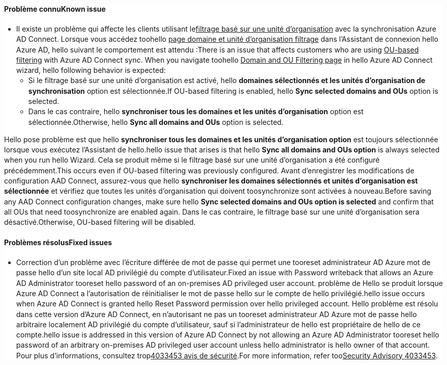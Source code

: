 #### <a name="known-issue"></a><span data-ttu-id="a98d2-201">Problème connu</span><span class="sxs-lookup"><span data-stu-id="a98d2-201">Known issue</span></span>
* <span data-ttu-id="a98d2-202">Il existe un problème qui affecte les clients utilisant le[filtrage basé sur une unité d’organisation](active-directory-aadconnectsync-configure-filtering.md#organizational-unitbased-filtering) avec la synchronisation Azure AD Connect. Lorsque vous accédez toohello [page domaine et unité d’organisation filtrage](active-directory-aadconnect-get-started-custom.md#domain-and-ou-filtering) dans l’Assistant de connexion hello Azure AD, hello suivant le comportement est attendu :</span><span class="sxs-lookup"><span data-stu-id="a98d2-202">There is an issue that affects customers who are using [OU-based filtering](active-directory-aadconnectsync-configure-filtering.md#organizational-unitbased-filtering) with Azure AD Connect sync. When you navigate toohello [Domain and OU Filtering page](active-directory-aadconnect-get-started-custom.md#domain-and-ou-filtering) in hello Azure AD Connect wizard, hello following behavior is expected:</span></span>
  * <span data-ttu-id="a98d2-203">Si le filtrage basé sur une unité d’organisation est activé, hello **domaines sélectionnés et les unités d’organisation de synchronisation** option est sélectionnée.</span><span class="sxs-lookup"><span data-stu-id="a98d2-203">If OU-based filtering is enabled, hello **Sync selected domains and OUs** option is selected.</span></span>
  * <span data-ttu-id="a98d2-204">Dans le cas contraire, hello **synchroniser tous les domaines et les unités d’organisation** option est sélectionnée.</span><span class="sxs-lookup"><span data-stu-id="a98d2-204">Otherwise, hello **Sync all domains and OUs** option is selected.</span></span>

<span data-ttu-id="a98d2-205">Hello pose problème est que hello **synchroniser tous les domaines et les unités d’organisation option** est toujours sélectionnée lorsque vous exécutez l’Assistant de hello.</span><span class="sxs-lookup"><span data-stu-id="a98d2-205">hello issue that arises is that hello **Sync all domains and OUs option** is always selected when you run hello Wizard.</span></span>  <span data-ttu-id="a98d2-206">Cela se produit même si le filtrage basé sur une unité d’organisation a été configuré précédemment.</span><span class="sxs-lookup"><span data-stu-id="a98d2-206">This occurs even if OU-based filtering was previously configured.</span></span> <span data-ttu-id="a98d2-207">Avant d’enregistrer les modifications de configuration AAD Connect, assurez-vous que hello **synchroniser les domaines sélectionnés et unités d’organisation est sélectionnée** et vérifiez que toutes les unités d’organisation qui doivent toosynchronize sont activées à nouveau.</span><span class="sxs-lookup"><span data-stu-id="a98d2-207">Before saving any AAD Connect configuration changes, make sure hello **Sync selected domains and OUs option is selected** and confirm that all OUs that need toosynchronize are enabled again.</span></span> <span data-ttu-id="a98d2-208">Dans le cas contraire, le filtrage basé sur une unité d’organisation sera désactivé.</span><span class="sxs-lookup"><span data-stu-id="a98d2-208">Otherwise, OU-based filtering will be disabled.</span></span>

#### <a name="fixed-issues"></a><span data-ttu-id="a98d2-209">Problèmes résolus</span><span class="sxs-lookup"><span data-stu-id="a98d2-209">Fixed issues</span></span>

* <span data-ttu-id="a98d2-210">Correction d’un problème avec l’écriture différée de mot de passe qui permet une tooreset administrateur AD Azure mot de passe hello d’un site local AD privilégié du compte d’utilisateur.</span><span class="sxs-lookup"><span data-stu-id="a98d2-210">Fixed an issue with Password writeback that allows an Azure AD Administrator tooreset hello password of an on-premises AD privileged user account.</span></span> <span data-ttu-id="a98d2-211">problème de Hello se produit lorsque Azure AD Connect a l’autorisation de réinitialiser le mot de passe hello sur le compte de hello privilégié.</span><span class="sxs-lookup"><span data-stu-id="a98d2-211">hello issue occurs when Azure AD Connect is granted hello Reset Password permission over hello privileged account.</span></span> <span data-ttu-id="a98d2-212">Hello problème est résolu dans cette version d’Azure AD Connect, en n’autorisant ne pas un tooreset administrateur AD Azure mot de passe hello arbitraire localement AD privilégié du compte d’utilisateur, sauf si l’administrateur de hello est propriétaire de hello de ce compte.</span><span class="sxs-lookup"><span data-stu-id="a98d2-212">hello issue is addressed in this version of Azure AD Connect by not allowing an Azure AD Administrator tooreset hello password of an arbitrary on-premises AD privileged user account unless hello administrator is hello owner of that account.</span></span> <span data-ttu-id="a98d2-213">Pour plus d’informations, consultez trop[4033453 avis de sécurité](https://technet.microsoft.com/library/security/4033453).</span><span class="sxs-lookup"><span data-stu-id="a98d2-213">For more information, refer too[Security Advisory 4033453](https://technet.microsoft.com/library/security/4033453).</span></span>
